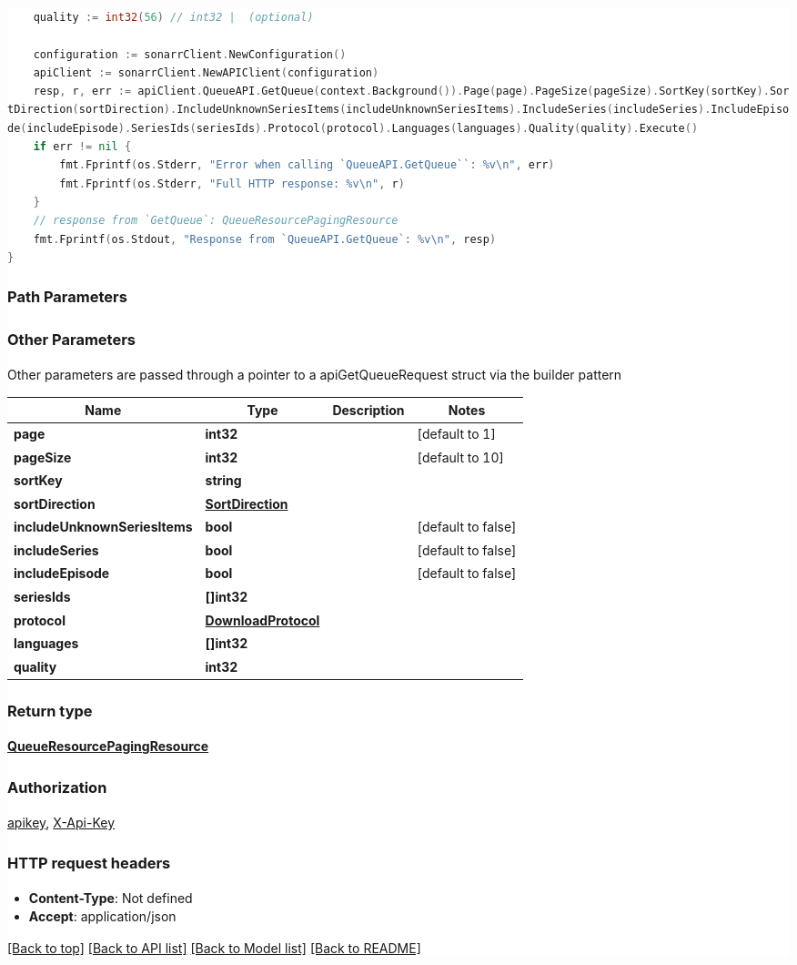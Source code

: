 ```go
    quality := int32(56) // int32 |  (optional)

    configuration := sonarrClient.NewConfiguration()
    apiClient := sonarrClient.NewAPIClient(configuration)
    resp, r, err := apiClient.QueueAPI.GetQueue(context.Background()).Page(page).PageSize(pageSize).SortKey(sortKey).SortDirection(sortDirection).IncludeUnknownSeriesItems(includeUnknownSeriesItems).IncludeSeries(includeSeries).IncludeEpisode(includeEpisode).SeriesIds(seriesIds).Protocol(protocol).Languages(languages).Quality(quality).Execute()
    if err != nil {
        fmt.Fprintf(os.Stderr, "Error when calling `QueueAPI.GetQueue``: %v\n", err)
        fmt.Fprintf(os.Stderr, "Full HTTP response: %v\n", r)
    }
    // response from `GetQueue`: QueueResourcePagingResource
    fmt.Fprintf(os.Stdout, "Response from `QueueAPI.GetQueue`: %v\n", resp)
}
```

### Path Parameters



### Other Parameters

Other parameters are passed through a pointer to a apiGetQueueRequest struct via the builder pattern


Name | Type | Description  | Notes
------------- | ------------- | ------------- | -------------
 **page** | **int32** |  | [default to 1]
 **pageSize** | **int32** |  | [default to 10]
 **sortKey** | **string** |  | 
 **sortDirection** | [**SortDirection**](SortDirection.md) |  | 
 **includeUnknownSeriesItems** | **bool** |  | [default to false]
 **includeSeries** | **bool** |  | [default to false]
 **includeEpisode** | **bool** |  | [default to false]
 **seriesIds** | **[]int32** |  | 
 **protocol** | [**DownloadProtocol**](DownloadProtocol.md) |  | 
 **languages** | **[]int32** |  | 
 **quality** | **int32** |  | 

### Return type

[**QueueResourcePagingResource**](QueueResourcePagingResource.md)

### Authorization

[apikey](../README.md#apikey), [X-Api-Key](../README.md#X-Api-Key)

### HTTP request headers

- **Content-Type**: Not defined
- **Accept**: application/json

[[Back to top]](#) [[Back to API list]](../README.md#documentation-for-api-endpoints)
[[Back to Model list]](../README.md#documentation-for-models)
[[Back to README]](../README.md)

